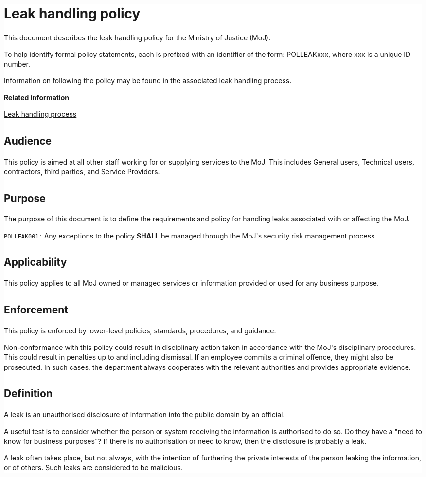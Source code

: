 # Leak handling policy

This document describes the leak handling policy for the Ministry of Justice \(MoJ\).

To help identify formal policy statements, each is prefixed with an identifier of the form: POLLEAKxxx, where xxx is a unique ID number.

Information on following the policy may be found in the associated [leak handling process](leak-handling-process.md).

**Related information**  


[Leak handling process](leak-handling-process.md)

## Audience

This policy is aimed at all other staff working for or supplying services to the MoJ. This includes General users, Technical users, contractors, third parties, and Service Providers.

## Purpose

The purpose of this document is to define the requirements and policy for handling leaks associated with or affecting the MoJ.

`POLLEAK001:` Any exceptions to the policy **SHALL** be managed through the MoJ's security risk management process.

## Applicability

This policy applies to all MoJ owned or managed services or information provided or used for any business purpose.

## Enforcement

This policy is enforced by lower-level policies, standards, procedures, and guidance.

Non-conformance with this policy could result in disciplinary action taken in accordance with the MoJ's disciplinary procedures. This could result in penalties up to and including dismissal. If an employee commits a criminal offence, they might also be prosecuted. In such cases, the department always cooperates with the relevant authorities and provides appropriate evidence.

## Definition

A leak is an unauthorised disclosure of information into the public domain by an official.

A useful test is to consider whether the person or system receiving the information is authorised to do so. Do they have a "need to know for business purposes"? If there is no authorisation or need to know, then the disclosure is probably a leak.

A leak often takes place, but not always, with the intention of furthering the private interests of the person leaking the information, or of others. Such leaks are considered to be malicious.
